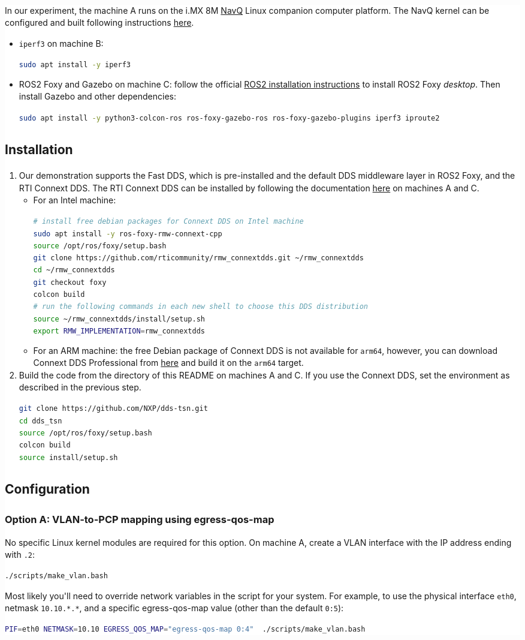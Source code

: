   In our experiment, the machine A runs on the i.MX 8M [NavQ](https://nxp.gitbook.io/8mmnavq/) Linux companion computer platform. The NavQ kernel can be configured and built following instructions [here](https://github.com/NXPmicro/meta-nxp-hovergames/tree/demo).
- `iperf3` on machine B:
    ```bash
    sudo apt install -y iperf3
    ```
- ROS2 Foxy and Gazebo on machine C:
    follow the official [ROS2 installation instructions](https://docs.ros.org/en/foxy/Installation/Ubuntu-Install-Debians.html#set-locale) to install ROS2 Foxy *desktop*.
    Then install Gazebo and other dependencies:
    ```bash
    sudo apt install -y python3-colcon-ros ros-foxy-gazebo-ros ros-foxy-gazebo-plugins iperf3 iproute2
    ```

## Installation
1. Our demonstration supports the Fast DDS, which is pre-installed and the default DDS middleware layer in ROS2 Foxy, and the RTI Connext DDS. The RTI Connext DDS can be installed by following the documentation [here](https://github.com/ros2/rmw_connextdds) on machines A and C.
    - For an Intel machine:
       ```bash
       # install free debian packages for Connext DDS on Intel machine
       sudo apt install -y ros-foxy-rmw-connext-cpp
       source /opt/ros/foxy/setup.bash
       git clone https://github.com/rticommunity/rmw_connextdds.git ~/rmw_connextdds
       cd ~/rmw_connextdds
       git checkout foxy
       colcon build
       # run the following commands in each new shell to choose this DDS distribution
       source ~/rmw_connextdds/install/setup.sh
       export RMW_IMPLEMENTATION=rmw_connextdds
       ```
    - For an ARM machine: the free Debian package of Connext DDS is not available for `arm64`, however, you can download Connext DDS Professional from [here](https://www.rti.com/products) and build it on the `arm64` target.
1. Build the code from the directory of this README on machines A and C. If you use the Connext DDS, set the environment as described in the previous step.
    ```bash
    git clone https://github.com/NXP/dds-tsn.git
    cd dds_tsn
    source /opt/ros/foxy/setup.bash
    colcon build
    source install/setup.sh
    ```

## Configuration
### Option A: VLAN-to-PCP mapping using egress-qos-map
No specific Linux kernel modules are required for this option.
On machine A, create a VLAN interface with the IP address ending with `.2`:
```bash
./scripts/make_vlan.bash
```
Most likely you'll need to override network variables in the script for your system. For example, to use the physical interface `eth0`, netmask `10.10.*.*`, and a specific egress-qos-map value (other than the default `0:5`):
```bash
PIF=eth0 NETMASK=10.10 EGRESS_QOS_MAP="egress-qos-map 0:4"  ./scripts/make_vlan.bash
```